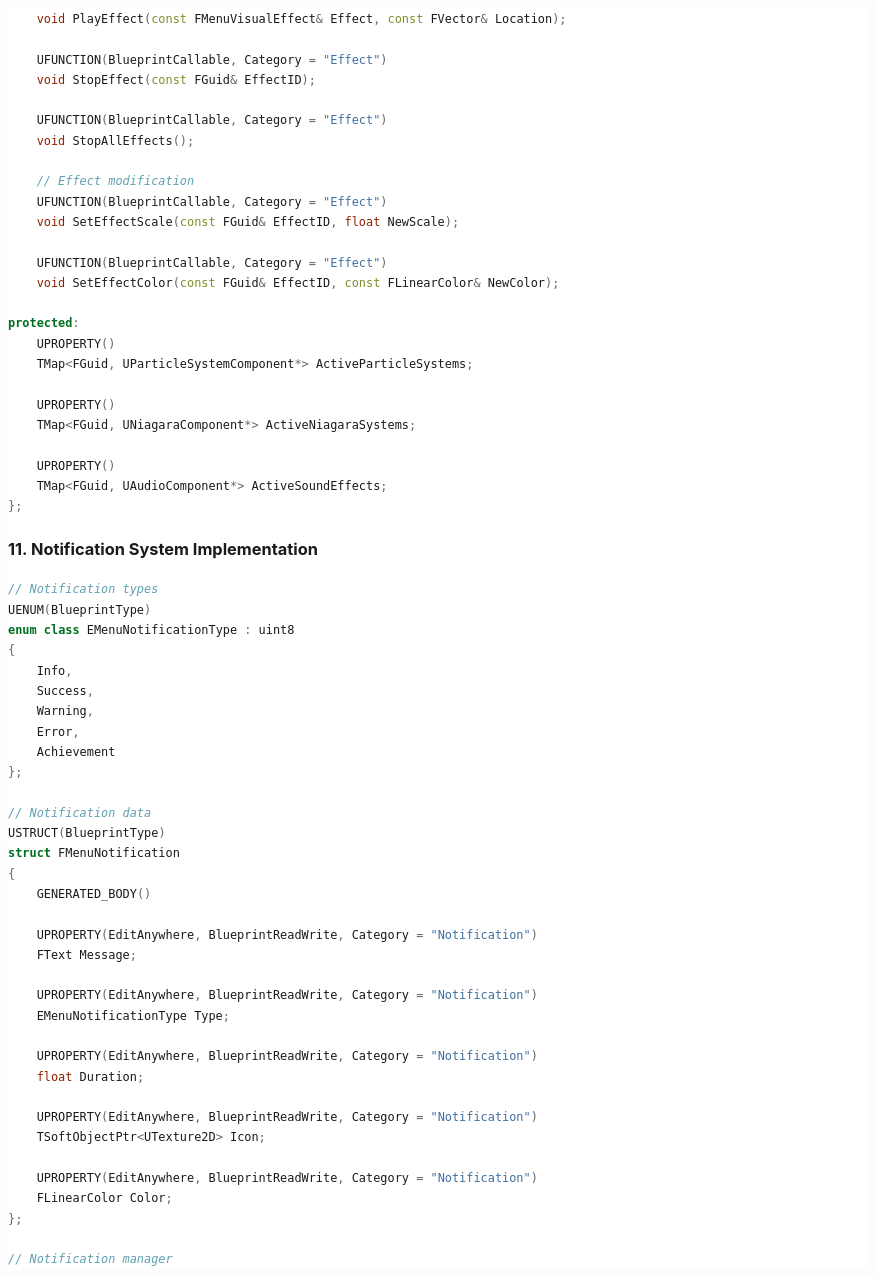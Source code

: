 ```cpp
    void PlayEffect(const FMenuVisualEffect& Effect, const FVector& Location);
    
    UFUNCTION(BlueprintCallable, Category = "Effect")
    void StopEffect(const FGuid& EffectID);
    
    UFUNCTION(BlueprintCallable, Category = "Effect")
    void StopAllEffects();
    
    // Effect modification
    UFUNCTION(BlueprintCallable, Category = "Effect")
    void SetEffectScale(const FGuid& EffectID, float NewScale);
    
    UFUNCTION(BlueprintCallable, Category = "Effect")
    void SetEffectColor(const FGuid& EffectID, const FLinearColor& NewColor);

protected:
    UPROPERTY()
    TMap<FGuid, UParticleSystemComponent*> ActiveParticleSystems;
    
    UPROPERTY()
    TMap<FGuid, UNiagaraComponent*> ActiveNiagaraSystems;
    
    UPROPERTY()
    TMap<FGuid, UAudioComponent*> ActiveSoundEffects;
};
```

### 11. Notification System Implementation
```cpp
// Notification types
UENUM(BlueprintType)
enum class EMenuNotificationType : uint8
{
    Info,
    Success,
    Warning,
    Error,
    Achievement
};

// Notification data
USTRUCT(BlueprintType)
struct FMenuNotification
{
    GENERATED_BODY()
    
    UPROPERTY(EditAnywhere, BlueprintReadWrite, Category = "Notification")
    FText Message;
    
    UPROPERTY(EditAnywhere, BlueprintReadWrite, Category = "Notification")
    EMenuNotificationType Type;
    
    UPROPERTY(EditAnywhere, BlueprintReadWrite, Category = "Notification")
    float Duration;
    
    UPROPERTY(EditAnywhere, BlueprintReadWrite, Category = "Notification")
    TSoftObjectPtr<UTexture2D> Icon;
    
    UPROPERTY(EditAnywhere, BlueprintReadWrite, Category = "Notification")
    FLinearColor Color;
};

// Notification manager
```